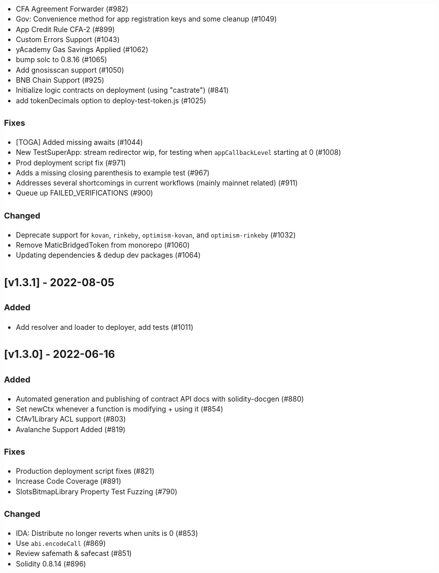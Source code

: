 -   CFA Agreement Forwarder (#982)
-   Gov: Convenience method for app registration keys and some cleanup (#1049)
-   App Credit Rule CFA-2 (#899)
-   Custom Errors Support (#1043)
-   yAcademy Gas Savings Applied (#1062)
-   bump solc to 0.8.16 (#1065)
-   Add gnosisscan support (#1050)
-   BNB Chain Support (#925)
-   Initialize logic contracts on deployment (using "castrate") (#841)
-   add tokenDecimals option to deploy-test-token.js (#1025)

### Fixes

-   [TOGA] Added missing awaits (#1044)
-   New TestSuperApp: stream redirector wip, for testing when `appCallbackLevel` starting at 0 (#1008)
-   Prod deployment script fix (#971)
-   Adds a missing closing parenthesis to example test (#967)
-   Addresses several shortcomings in current workflows (mainly mainnet related) (#911)
-   Queue up FAILED_VERIFICATIONS (#900)

### Changed

-   Deprecate support for `kovan`, `rinkeby`, `optimism-kovan`, and `optimism-rinkeby` (#1032)
-   Remove MaticBridgedToken from monorepo (#1060)
-   Updating dependencies & dedup dev packages (#1064)

## [v1.3.1] - 2022-08-05

### Added

-   Add resolver and loader to deployer, add tests (#1011)

## [v1.3.0] - 2022-06-16

### Added

-   Automated generation and publishing of contract API docs with solidity-docgen (#880)
-   Set newCtx whenever a function is modifying + using it (#854)
-   CfAv1Library ACL support (#803)
-   Avalanche Support Added (#819)

### Fixes

-   Production deployment script fixes (#821)
-   Increase Code Coverage (#891)
-   SlotsBitmapLibrary Property Test Fuzzing (#790)

### Changed

-   IDA: Distribute no longer reverts when units is 0 (#853)
-   Use `abi.encodeCall` (#869)
-   Review safemath & safecast (#851)
-   Solidity 0.8.14 (#896)
